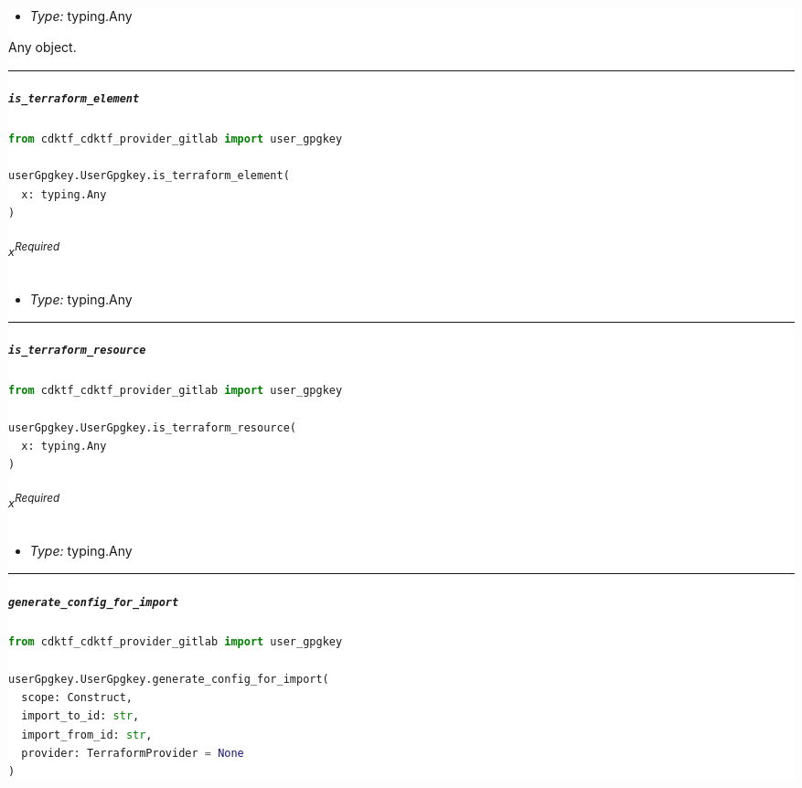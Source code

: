- *Type:* typing.Any

Any object.

---

##### `is_terraform_element` <a name="is_terraform_element" id="@cdktf/provider-gitlab.userGpgkey.UserGpgkey.isTerraformElement"></a>

```python
from cdktf_cdktf_provider_gitlab import user_gpgkey

userGpgkey.UserGpgkey.is_terraform_element(
  x: typing.Any
)
```

###### `x`<sup>Required</sup> <a name="x" id="@cdktf/provider-gitlab.userGpgkey.UserGpgkey.isTerraformElement.parameter.x"></a>

- *Type:* typing.Any

---

##### `is_terraform_resource` <a name="is_terraform_resource" id="@cdktf/provider-gitlab.userGpgkey.UserGpgkey.isTerraformResource"></a>

```python
from cdktf_cdktf_provider_gitlab import user_gpgkey

userGpgkey.UserGpgkey.is_terraform_resource(
  x: typing.Any
)
```

###### `x`<sup>Required</sup> <a name="x" id="@cdktf/provider-gitlab.userGpgkey.UserGpgkey.isTerraformResource.parameter.x"></a>

- *Type:* typing.Any

---

##### `generate_config_for_import` <a name="generate_config_for_import" id="@cdktf/provider-gitlab.userGpgkey.UserGpgkey.generateConfigForImport"></a>

```python
from cdktf_cdktf_provider_gitlab import user_gpgkey

userGpgkey.UserGpgkey.generate_config_for_import(
  scope: Construct,
  import_to_id: str,
  import_from_id: str,
  provider: TerraformProvider = None
)
```
